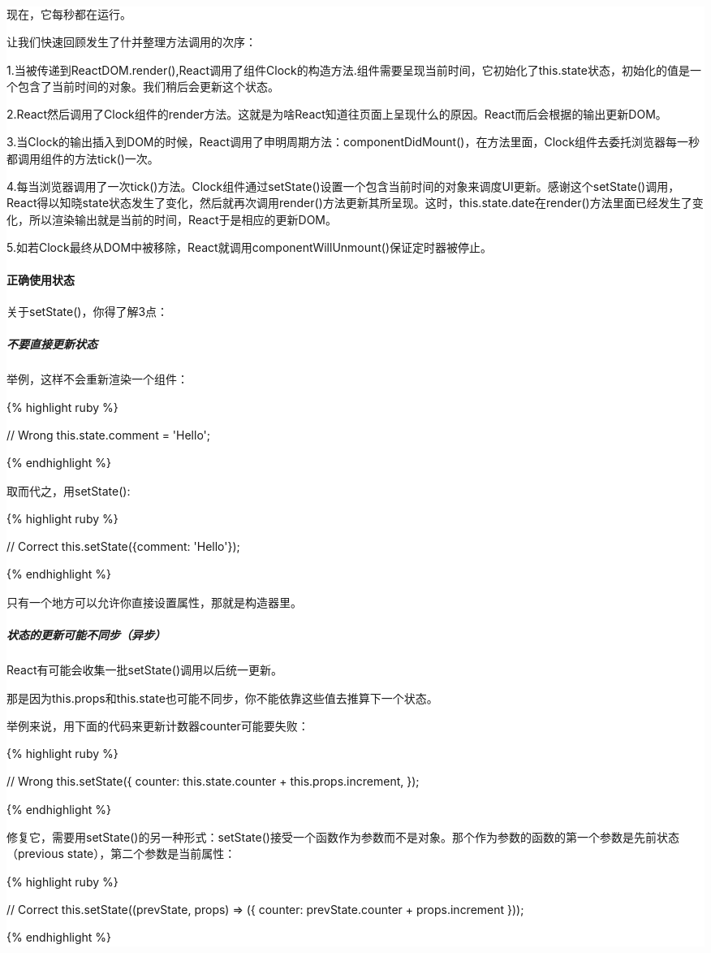 现在，它每秒都在运行。

让我们快速回顾发生了什并整理方法调用的次序：

1.当<Clock />被传递到ReactDOM.render(),React调用了组件Clock的构造方法.组件需要呈现当前时间，它初始化了this.state状态，初始化的值是一个包含了当前时间的对象。我们稍后会更新这个状态。

2.React然后调用了Clock组件的render方法。这就是为啥React知道往页面上呈现什么的原因。React而后会根据<Clock />的输出更新DOM。

3.当Clock的输出插入到DOM的时候，React调用了申明周期方法：componentDidMount()，在方法里面，Clock组件去委托浏览器每一秒都调用组件的方法tick()一次。

4.每当浏览器调用了一次tick()方法。Clock组件通过setState()设置一个包含当前时间的对象来调度UI更新。感谢这个setState()调用，React得以知晓state状态发生了变化，然后就再次调用render()方法更新其所呈现。这时，this.state.date在render()方法里面已经发生了变化，所以渲染输出就是当前的时间，React于是相应的更新DOM。

5.如若Clock最终从DOM中被移除，React就调用componentWillUnmount()保证定时器被停止。

#### 正确使用状态

关于setState()，你得了解3点：

##### 不要直接更新状态

举例，这样不会重新渲染一个组件：

{% highlight ruby %}

// Wrong
this.state.comment = 'Hello';

{% endhighlight %}

取而代之，用setState():

{% highlight ruby %}

// Correct
this.setState({comment: 'Hello'});

{% endhighlight %}

只有一个地方可以允许你直接设置属性，那就是构造器里。

##### 状态的更新可能不同步（异步）

React有可能会收集一批setState()调用以后统一更新。

那是因为this.props和this.state也可能不同步，你不能依靠这些值去推算下一个状态。

举例来说，用下面的代码来更新计数器counter可能要失败：

{% highlight ruby %}

// Wrong
this.setState({
  counter: this.state.counter + this.props.increment,
});

{% endhighlight %}

修复它，需要用setState()的另一种形式：setState()接受一个函数作为参数而不是对象。那个作为参数的函数的第一个参数是先前状态（previous state），第二个参数是当前属性：

{% highlight ruby %}

// Correct
this.setState((prevState, props) => ({
  counter: prevState.counter + props.increment
}));

{% endhighlight %}
